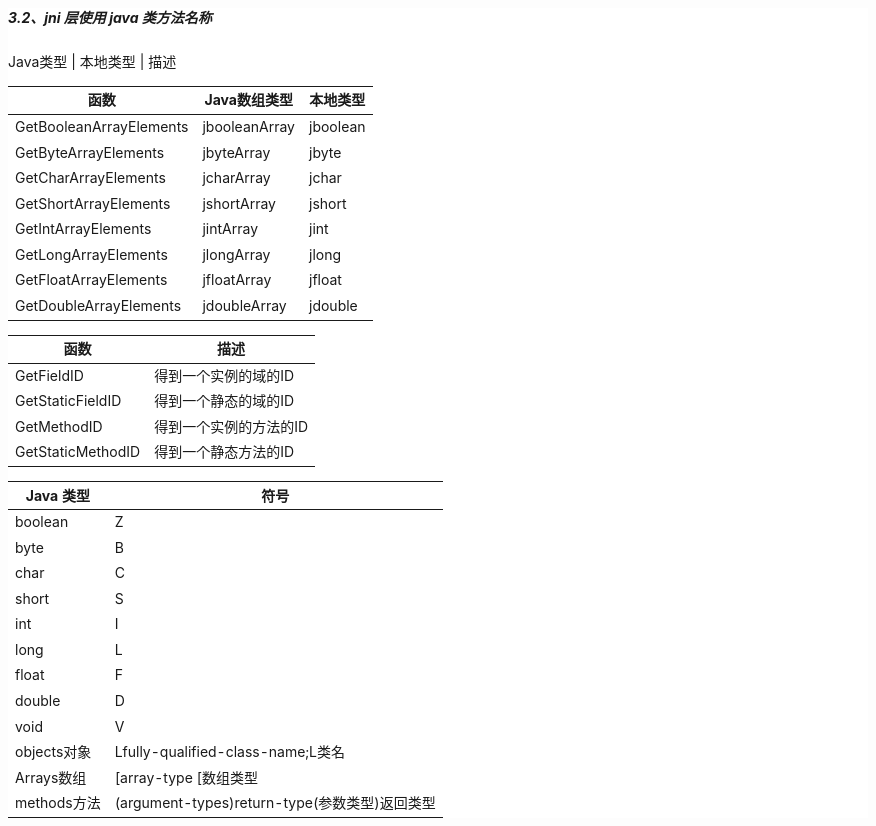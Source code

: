 ##### 3.2、jni 层使用 java 类方法名称

Java类型 | 本地类型 | 描述

| 函数                    | Java数组类型  | 本地类型 |
| ----------------------- | ------------- | -------- |
| GetBooleanArrayElements | jbooleanArray | jboolean |
| GetByteArrayElements    | jbyteArray    | jbyte    |
| GetCharArrayElements    | jcharArray    | jchar    |
| GetShortArrayElements   | jshortArray   | jshort   |
| GetIntArrayElements     | jintArray     | jint     |
| GetLongArrayElements    | jlongArray    | jlong    |
| GetFloatArrayElements   | jfloatArray   | jfloat   |
| GetDoubleArrayElements  | jdoubleArray  | jdouble  |

| 函数              | 描述                   |
| ----------------- | ---------------------- |
| GetFieldID        | 得到一个实例的域的ID   |
| GetStaticFieldID  | 得到一个静态的域的ID   |
| GetMethodID       | 得到一个实例的方法的ID |
| GetStaticMethodID | 得到一个静态方法的ID   |

| Java 类型   | 符号                                          |
| ----------- | --------------------------------------------- |
| boolean     | Z                                             |
| byte        | B                                             |
| char        | C                                             |
| short       | S                                             |
| int         | I                                             |
| long        | L                                             |
| float       | F                                             |
| double      | D                                             |
| void        | V                                             |
| objects对象 | Lfully-qualified-class-name;L类名             |
| Arrays数组  | [array-type [数组类型                         |
| methods方法 | (argument-types)return-type(参数类型)返回类型 |
